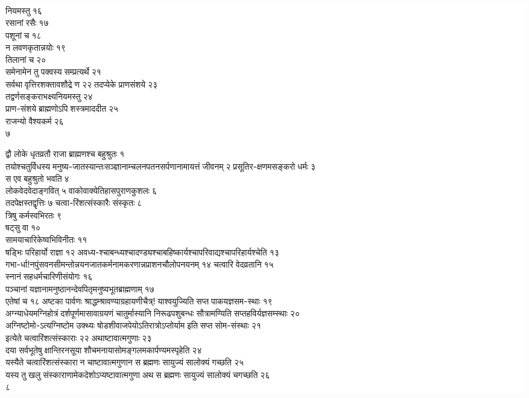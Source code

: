 नियमस्तु १६   
रसानां रसैः १७   
पशूनां च १८   
न लवणकृतान्नयोः १९   
तिलानां च
२०   
समेनामेन तु पक्वस्य सम्प्रत्यर्थे २१   
सर्वथा वृत्तिरशक्तावशौद्रे ण २२
तदप्येके प्राणसंशये २३   
तद्वर्णसङ्कराभक्ष्यनियमस्तु २४   
प्राण-संशये
ब्राह्मणोऽपि शस्त्रमाददीत २५   
राजन्यो वैश्यकर्म २६   
७   


 

द्वौ लोके धृतव्रतौ राजा ब्राह्मणश्च बहुश्रुतः १   
तयोश्चतुर्विधस्य
मनुष्य-जातस्यान्तःसञ्ज्ञानाम्चलनपतनसर्पणानामायत्तं जीवनम् २
प्रसूतिर-क्षणमसङ्करो धर्मः ३   
स एव बहुश्रुतो भवति ४   
लोकवेदवेदाङ्गवित् ५
वाकोवाक्येतिहासपुराणकुशलः ६   
तदपेक्षस्तद्वृत्तिः ७
चत्वा-रिंशत्संस्कारैः संस्कृतः ८   
त्रिषु
कर्मस्वभिरतः ९   
षट्सु वा १०   
सामयाचारिकेष्वभिविनीतः ११   
षड्भिः परिहार्यो
राज्ञा १२
अवध्य-श्चाबन्ध्यश्चादण्ड्यश्चाबहिष्कार्यश्चापरिवाद्यश्चापरिहार्यश्चेति
१३   
गभा-र्धा\!नपुंसवनसीमन्तोन्नयनजातकर्मनामकरणान्नप्राशनचौलोपनयनम् १४
चत्वारि वेदव्रतानि १५   
स्नानं सहधर्मचारिणीसंयोगः १६   
पञ्चानां
यज्ञानामनुष्ठानन्देवपितृमनुष्यभूतब्राह्मणाम् १७   
एतेषां च १८
अष्टका पार्वणः श्राद्धम्श्रावण्याग्रहायणीचैत्र्\! याश्वयुज्यिति
सप्त पाकयज्ञसम-स्थाः १९   
अग्न्याधेयमग्निहोत्रं दर्शपूर्णमासावाग्रयणं
चातुर्मास्यानि निरूढपशुबन्धः सौत्रामण्यिति सप्तहविर्यज्ञसम्स्थाः
२०   
अग्निष्टोमो-ऽत्यग्निष्टोम उक्थ्यः षोडशीवाजपेयोऽतिरात्रोऽप्तोर्याम
इति सप्त सोम-संस्थाः २१   
इत्येते चत्वारिंशत्संस्काराः २२
अथाष्टावात्मगुणाः २३   
दया सर्वभूतेषु
क्षान्तिरनसूया शौचमनायासोमङ्गलमकार्पण्यमस्पृहेति २४   
यस्यैते
चत्वारिंशत्संस्कारा न चाष्टावात्मगुणान स ब्रह्मणः सायुज्यं
सालोक्यं गच्छति २५   
यस्य तु खलु संस्काराणामेकदेशोऽप्यष्टावात्मगुणा अथ स ब्रह्मणः सायुज्यं सालोक्यं चगच्छति २६   
८   
